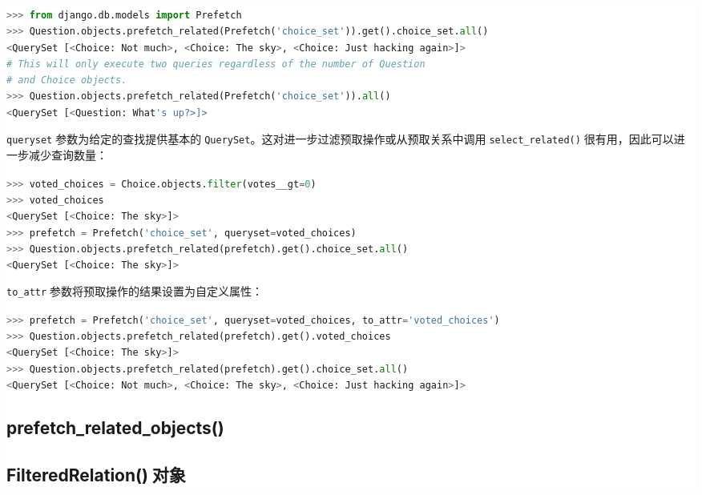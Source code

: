 ``` python
>>> from django.db.models import Prefetch
>>> Question.objects.prefetch_related(Prefetch('choice_set')).get().choice_set.all()
<QuerySet [<Choice: Not much>, <Choice: The sky>, <Choice: Just hacking again>]>
# This will only execute two queries regardless of the number of Question
# and Choice objects.
>>> Question.objects.prefetch_related(Prefetch('choice_set')).all()
<QuerySet [<Question: What's up?>]>
```

`queryset` 参数为给定的查找提供基本的 `QuerySet`。这对进一步过滤预取操作或从预取关系中调用 `select_related()` 很有用，因此可以进一步减少查询数量：

``` python
>>> voted_choices = Choice.objects.filter(votes__gt=0)
>>> voted_choices
<QuerySet [<Choice: The sky>]>
>>> prefetch = Prefetch('choice_set', queryset=voted_choices)
>>> Question.objects.prefetch_related(prefetch).get().choice_set.all()
<QuerySet [<Choice: The sky>]>
```

`to_attr` 参数将预取操作的结果设置为自定义属性：

``` python
>>> prefetch = Prefetch('choice_set', queryset=voted_choices, to_attr='voted_choices')
>>> Question.objects.prefetch_related(prefetch).get().voted_choices
<QuerySet [<Choice: The sky>]>
>>> Question.objects.prefetch_related(prefetch).get().choice_set.all()
<QuerySet [<Choice: Not much>, <Choice: The sky>, <Choice: Just hacking again>]>
```

## prefetch_related_objects()

## FilteredRelation() 对象